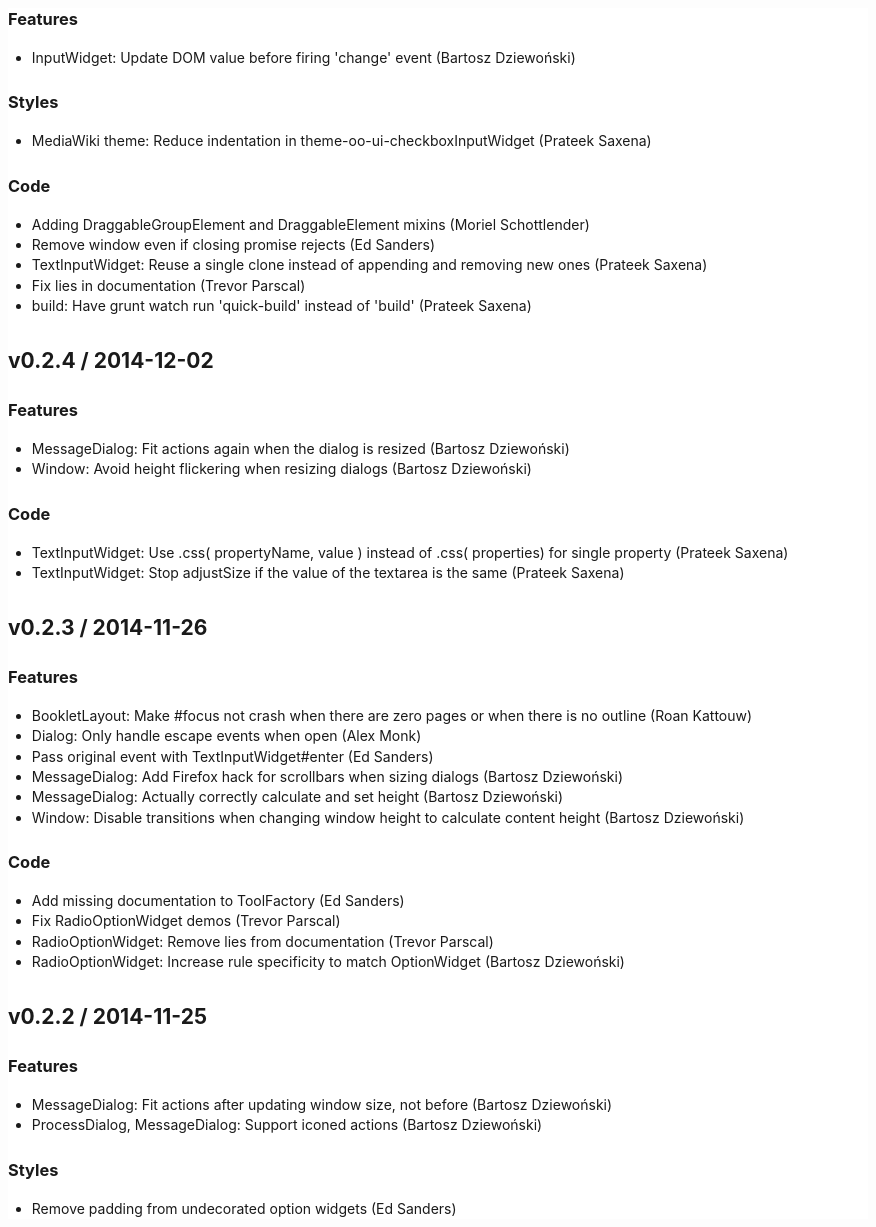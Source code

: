 ### Features
* InputWidget: Update DOM value before firing 'change' event (Bartosz Dziewoński)

### Styles
* MediaWiki theme: Reduce indentation in theme-oo-ui-checkboxInputWidget (Prateek Saxena)

### Code
* Adding DraggableGroupElement and DraggableElement mixins (Moriel Schottlender)
* Remove window even if closing promise rejects (Ed Sanders)
* TextInputWidget: Reuse a single clone instead of appending and removing new ones (Prateek Saxena)
* Fix lies in documentation (Trevor Parscal)
* build: Have grunt watch run 'quick-build' instead of 'build' (Prateek Saxena)

## v0.2.4 / 2014-12-02
### Features
* MessageDialog: Fit actions again when the dialog is resized (Bartosz Dziewoński)
* Window: Avoid height flickering when resizing dialogs (Bartosz Dziewoński)

### Code
* TextInputWidget: Use .css( propertyName, value ) instead of .css( properties) for single property (Prateek Saxena)
* TextInputWidget: Stop adjustSize if the value of the textarea is the same (Prateek Saxena)

## v0.2.3 / 2014-11-26
### Features
* BookletLayout: Make #focus not crash when there are zero pages or when there is no outline (Roan Kattouw)
* Dialog: Only handle escape events when open (Alex Monk)
* Pass original event with TextInputWidget#enter (Ed Sanders)
* MessageDialog: Add Firefox hack for scrollbars when sizing dialogs (Bartosz Dziewoński)
* MessageDialog: Actually correctly calculate and set height (Bartosz Dziewoński)
* Window: Disable transitions when changing window height to calculate content height (Bartosz Dziewoński)

### Code
* Add missing documentation to ToolFactory (Ed Sanders)
* Fix RadioOptionWidget demos (Trevor Parscal)
* RadioOptionWidget: Remove lies from documentation (Trevor Parscal)
* RadioOptionWidget: Increase rule specificity to match OptionWidget (Bartosz Dziewoński)

## v0.2.2 / 2014-11-25
### Features
* MessageDialog: Fit actions after updating window size, not before (Bartosz Dziewoński)
* ProcessDialog, MessageDialog: Support iconed actions (Bartosz Dziewoński)

### Styles
* Remove padding from undecorated option widgets (Ed Sanders)
